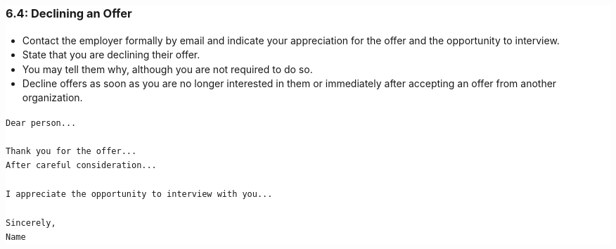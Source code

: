 ### 6.4: Declining an Offer

- Contact the employer formally by email and indicate your appreciation for the offer and the opportunity to interview.
- State that you are declining their offer.
- You may tell them why, although you are not required to do so.
- Decline offers as soon as you are no longer interested in them or immediately after accepting an offer from another organization.

```
Dear person...

Thank you for the offer...
After careful consideration...

I appreciate the opportunity to interview with you...

Sincerely,
Name
```
